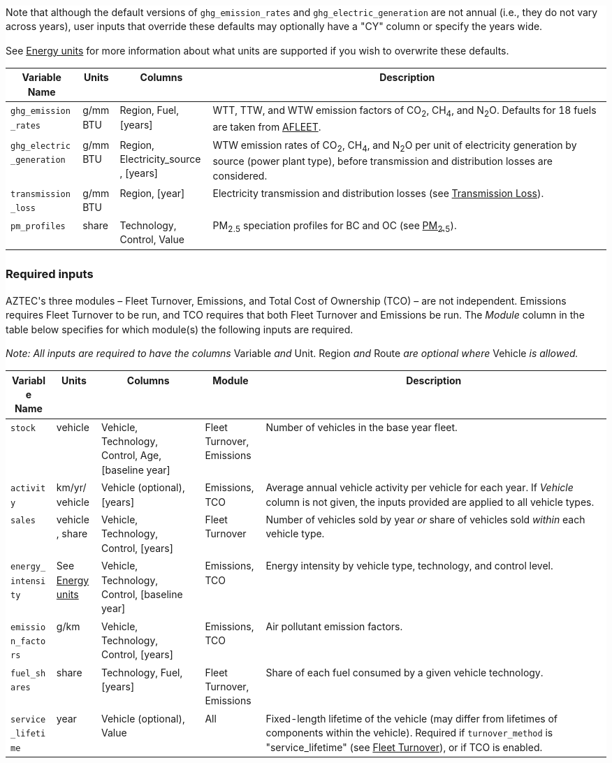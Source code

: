 Note that although the default versions of `ghg_emission_rates` and `ghg_electric_generation` are not annual (i.e., they do not vary across years),
user inputs that override these defaults may optionally have a "CY" column or specify the years wide.

See [Energy units](#energy-units) for more information about what units are supported if you wish to overwrite these defaults.

| Variable Name             | Units   | Columns                               | Description                                                                                                                                                                                           |
|---------------------------|---------|---------------------------------------|-------------------------------------------------------------------------------------------------------------------------------------------------------------------------------------------------------|
| `ghg_emission_rates`      | g/mmBTU | Region, Fuel, \[years\]               | WTT, TTW, and WTW emission factors of CO<sub>2</sub>, CH<sub>4</sub>, and N<sub>2</sub>O. Defaults for 18 fuels are taken from [AFLEET](#emissions).                                                  |
| `ghg_electric_generation` | g/mmBTU | Region, Electricity_source, \[years\] | WTW emission rates of CO<sub>2</sub>, CH<sub>4</sub>, and N<sub>2</sub>O per unit of electricity generation by source (power plant type), before transmission and distribution losses are considered. |
| `transmission_loss`       | g/mmBTU | Region, \[year\]                      | Electricity transmission and distribution losses (see [Transmission Loss](#transmission-and-distribution-losses)).                                                                                    |
| `pm_profiles`             | share   | Technology, Control, Value            | PM<sub>2.5</sub> speciation profiles for BC and OC (see [PM<sub>2.5</sub>](#pm25-speciation)).                                                                                                        |

### Required inputs

AZTEC's three modules – Fleet Turnover, Emissions, and Total Cost of Ownership (TCO) – are not independent.
Emissions requires Fleet Turnover to be run, and TCO requires that both Fleet Turnover and Emissions be run.
The _Module_ column in the table below specifies for which module(s) the following inputs are required.

_Note: All inputs are required to have the columns_ Variable _and_ Unit. 
Region _and_ Route _are optional where_ Vehicle _is allowed._

| Variable Name                        | Units                               | Columns                                              | Module                    | Description                                                                                                                                                                                                           |
|--------------------------------------|-------------------------------------|------------------------------------------------------|---------------------------|-----------------------------------------------------------------------------------------------------------------------------------------------------------------------------------------------------------------------|
| `stock`                              | vehicle                             | Vehicle, Technology, Control, Age, \[baseline year\] | Fleet Turnover, Emissions | Number of vehicles in the base year fleet.                                                                                                                                                                            |
| `activity`                           | km/yr/vehicle                       | Vehicle (optional), \[years\]                        | Emissions, TCO            | Average annual vehicle activity per vehicle for each year. If _Vehicle_ column is not given, the inputs provided are applied to all vehicle types.                                                                    |
| `sales`                              | vehicle, share                      | Vehicle, Technology, Control, \[years\]              | Fleet Turnover            | Number of vehicles sold by year _or_ share of vehicles sold _within_ each vehicle type.                                                                                                                               |
| `energy_intensity`                   | See [Energy units](#energy-units)   | Vehicle, Technology, Control, \[baseline year\]      | Emissions, TCO            | Energy intensity by vehicle type, technology, and control level.                                                                                                                                                      |
| `emission_factors`                   | g/km                                | Vehicle, Technology, Control, \[years\]              | Emissions, TCO            | Air pollutant emission factors.                                                                                                                                                                                       |
| `fuel_shares`                        | share                               | Technology, Fuel, \[years\]                          | Fleet Turnover, Emissions | Share of each fuel consumed by a given vehicle technology.                                                                                                                                                            |
| `service_lifetime`                   | year                                | Vehicle (optional), Value                            | All                       | Fixed-length lifetime of the vehicle (may differ from lifetimes of components within the vehicle). Required if `turnover_method` is "service_lifetime" (see [Fleet Turnover](#fleet-turnover)), or if TCO is enabled. |
